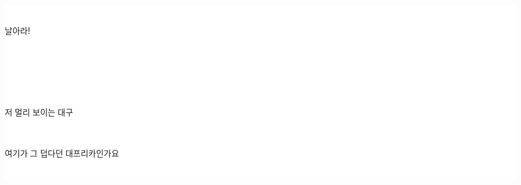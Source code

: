 <a class="se-module se-module-image __se_image_link __se_link" data-linkdata='{"id" : "SE-04145451-ccdd-4fe9-849a-8c978de77ed5", "src" : "https://postfiles.pstatic.net/MjAxOTA4MDVfMzAw/MDAxNTY1MDExMzM4ODU2.I-rwzIAkrOx7h12PceRcLgTG6s6Uxa12m3A6z5_srEcg.lWLaC0h5oUC2J2tSzH2KQM7MNzO-4XAkd-CrUQkrZdog.JPEG.dls32208/20190722_160638.jpg", "linkUse" : "false", "link" : ""}' data-linktype="img" href="#" onclick="return false;" style=" ">
<img alt="" class="se-image-resource" data-height="1232" data-lazy-src="https://postfiles.pstatic.net/MjAxOTA4MDVfMzAw/MDAxNTY1MDExMzM4ODU2.I-rwzIAkrOx7h12PceRcLgTG6s6Uxa12m3A6z5_srEcg.lWLaC0h5oUC2J2tSzH2KQM7MNzO-4XAkd-CrUQkrZdog.JPEG.dls32208/20190722_160638.jpg?type=w966" data-width="693" src="https://raw.githubusercontent.com/rage147-OwO/rage147-OwO.github.io/master/_images/images/2023-01-18국종 30일차 낙동사막(상주~대구)/16.jpg"/>
</a> </div>
</div>
</div> <div class="se-component se-text se-l-default" id="SE-7d0da227-da39-42fd-ac2c-5268a2be58f7">
<div class="se-component-content">
<div class="se-section se-section-text se-l-default">
<div class="se-module se-module-text"><p class="se-text-paragraph se-text-paragraph-align-" id="SE-ef2735b8-3843-4405-a87f-956fd7ad7195" style=""><span class="se-fs- se-ff-" id="SE-096f7bb0-cec9-11e9-bbc1-41e8a68d8698" style="">날아라!</span></p><p class="se-text-paragraph se-text-paragraph-align-" id="SE-096fa2c2-cec9-11e9-bbc1-4d33f3f3865e" style=""><span class="se-fs- se-ff-" id="SE-096fa2c1-cec9-11e9-bbc1-fb21990e9c5c" style="">​</span></p><p class="se-text-paragraph se-text-paragraph-align-" id="SE-096fa2c4-cec9-11e9-bbc1-a748a4fa8f56" style=""><span class="se-fs- se-ff-" id="SE-096fa2c3-cec9-11e9-bbc1-a98f6e4db225" style="">​</span></p></div>
</div>
</div>
</div> <div class="se-component se-image se-l-default" id="SE-9f91e4a7-375b-4e1e-b66f-068e3f092172">
<div class="se-component-content se-component-content-fit">
<div class="se-section se-section-image se-l-default se-section-align-">
<a class="se-module se-module-image __se_image_link __se_link" data-linkdata='{"id" : "SE-9f91e4a7-375b-4e1e-b66f-068e3f092172", "src" : "https://postfiles.pstatic.net/MjAxOTA4MDVfNzcg/MDAxNTY1MDExMzQwNzI2.mOZfu92hZd7uMclYjzmZH11aGTheWUJZ2piJLBDTW_4g.mPfHQ7q5N1Pnc-SNNazKXDRAULBCveX8olwBiU85ahQg.JPEG.dls32208/20190722_162349.jpg", "linkUse" : "false", "link" : ""}' data-linktype="img" href="#" onclick="return false;" style=" ">
<img alt="" class="se-image-resource" data-height="389" data-lazy-src="https://postfiles.pstatic.net/MjAxOTA4MDVfNzcg/MDAxNTY1MDExMzQwNzI2.mOZfu92hZd7uMclYjzmZH11aGTheWUJZ2piJLBDTW_4g.mPfHQ7q5N1Pnc-SNNazKXDRAULBCveX8olwBiU85ahQg.JPEG.dls32208/20190722_162349.jpg?type=w966" data-width="693" src="https://raw.githubusercontent.com/rage147-OwO/rage147-OwO.github.io/master/_images/images/2023-01-18국종 30일차 낙동사막(상주~대구)/17.jpg"/>
</a> </div>
</div>
</div> <div class="se-component se-text se-l-default" id="SE-096b5341-3e3a-485a-92d8-de78952bd751">
<div class="se-component-content">
<div class="se-section se-section-text se-l-default">
<div class="se-module se-module-text"><p class="se-text-paragraph se-text-paragraph-align-" id="SE-fb634a88-cec8-11e9-bbc1-a54723c0883a" style=""><span class="se-fs- se-ff-" id="SE-097017f5-cec9-11e9-bbc1-9d3f84beddbc" style="">저 멀리 보이는 대구</span></p><p class="se-text-paragraph se-text-paragraph-align-" id="SE-fb634a89-cec8-11e9-bbc1-eb7ed7535f7d" style=""><span class="se-fs- se-ff-" id="SE-09703f06-cec9-11e9-bbc1-c769761f8298" style="">​</span></p><p class="se-text-paragraph se-text-paragraph-align-" id="SE-0a05d817-fdfc-4052-aeda-58ef29fa8456" style=""><span class="se-fs- se-ff-" id="SE-09703f07-cec9-11e9-bbc1-c17d42050393" style="">여기가 그 덥다던 대프리카인가요 </span></p></div>
</div>
</div>
</div> <div class="se-component se-image se-l-default" id="SE-df5ec145-b4b3-4c64-b383-a73443aeff83">
<div class="se-component-content se-component-content-fit">
<div class="se-section se-section-image se-l-default se-section-align-">
<a class="se-module se-module-image __se_image_link __se_link" data-linkdata='{"id" : "SE-df5ec145-b4b3-4c64-b383-a73443aeff83", "src" : "https://postfiles.pstatic.net/MjAxOTA4MDVfMTE4/MDAxNTY1MDExMzQxODkz.NIr2POXokAMQFMAxKiYHpH3FQhj_Zpwui4Or6sWxwz0g.qBd9fQJjIjey-ShXCGSaBiGH4mD_roEGpSVThSqEvJog.JPEG.dls32208/20190722_163005.jpg", "linkUse" : "false", "link" : ""}' data-linktype="img" href="#" onclick="return false;" style=" ">
<img alt="" class="se-image-resource" data-height="389" data-lazy-src="https://postfiles.pstatic.net/MjAxOTA4MDVfMTE4/MDAxNTY1MDExMzQxODkz.NIr2POXokAMQFMAxKiYHpH3FQhj_Zpwui4Or6sWxwz0g.qBd9fQJjIjey-ShXCGSaBiGH4mD_roEGpSVThSqEvJog.JPEG.dls32208/20190722_163005.jpg?type=w966" data-width="693" src="https://raw.githubusercontent.com/rage147-OwO/rage147-OwO.github.io/master/_images/images/2023-01-18국종 30일차 낙동사막(상주~대구)/18.jpg"/>
</a> </div>
</div>
</div> <div class="se-component se-text se-l-default" id="SE-73498d08-1c8e-4e40-a06a-2a4dd7f4382b">
<div class="se-component-content">
<div class="se-section se-section-text se-l-default">